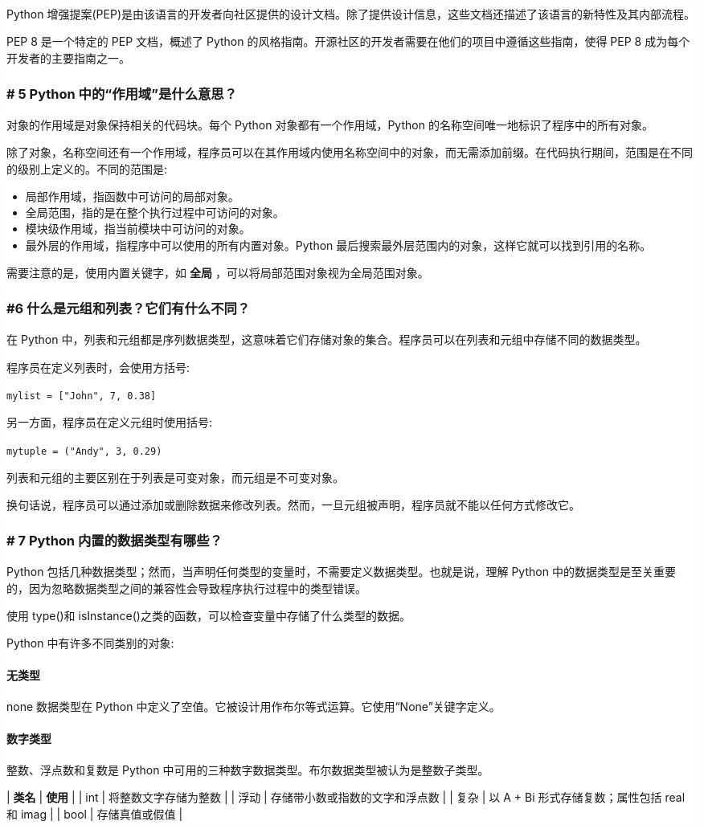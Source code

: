 Python 增强提案(PEP)是由该语言的开发者向社区提供的设计文档。除了提供设计信息，这些文档还描述了该语言的新特性及其内部流程。

PEP 8 是一个特定的 PEP 文档，概述了 Python 的风格指南。开源社区的开发者需要在他们的项目中遵循这些指南，使得 PEP 8 成为每个开发者的主要指南之一。

### **# 5 Python 中的“作用域”是什么意思？**

对象的作用域是对象保持相关的代码块。每个 Python 对象都有一个作用域，Python 的名称空间唯一地标识了程序中的所有对象。

除了对象，名称空间还有一个作用域，程序员可以在其作用域内使用名称空间中的对象，而无需添加前缀。在代码执行期间，范围是在不同的级别上定义的。不同的范围是:

*   局部作用域，指函数中可访问的局部对象。
*   全局范围，指的是在整个执行过程中可访问的对象。
*   模块级作用域，指当前模块中可访问的对象。
*   最外层的作用域，指程序中可以使用的所有内置对象。Python 最后搜索最外层范围内的对象，这样它就可以找到引用的名称。

需要注意的是，使用内置关键字，如 **全局** ，可以将局部范围对象视为全局范围对象。

### **#6 什么是元组和列表？它们有什么不同？**

在 Python 中，列表和元组都是序列数据类型，这意味着它们存储对象的集合。程序员可以在列表和元组中存储不同的数据类型。

程序员在定义列表时，会使用方括号:

```
mylist = ["John", 7, 0.38]
```

另一方面，程序员在定义元组时使用括号:

```
mytuple = ("Andy", 3, 0.29)
```

列表和元组的主要区别在于列表是可变对象，而元组是不可变对象。

换句话说，程序员可以通过添加或删除数据来修改列表。然而，一旦元组被声明，程序员就不能以任何方式修改它。

### **# 7 Python 内置的数据类型有哪些？**

Python 包括几种数据类型；然而，当声明任何类型的变量时，不需要定义数据类型。也就是说，理解 Python 中的数据类型是至关重要的，因为忽略数据类型之间的兼容性会导致程序执行过程中的类型错误。

使用 type()和 isInstance()之类的函数，可以检查变量中存储了什么类型的数据。

Python 中有许多不同类别的对象:

#### **无类型**

none 数据类型在 Python 中定义了空值。它被设计用作布尔等式运算。它使用“None”关键字定义。

#### **数字类型**

整数、浮点数和复数是 Python 中可用的三种数字数据类型。布尔数据类型被认为是整数子类型。

| **类名** | **使用** |
| int | 将整数文字存储为整数 |
| 浮动 | 存储带小数或指数的文字和浮点数 |
| 复杂 | 以 A + Bi 形式存储复数；属性包括 real 和 imag |
| bool | 存储真值或假值 |
